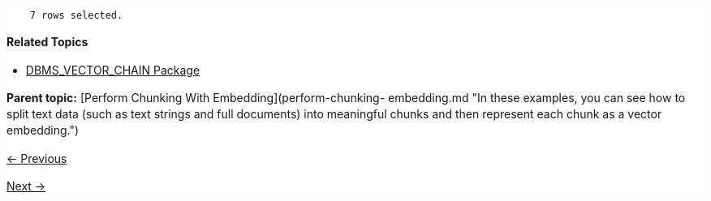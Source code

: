         7 rows selected.

**Related Topics**

  * [DBMS_VECTOR_CHAIN Package](/pls/topic/lookup?ctx=en/database/oracle/oracle-database/23/vecse&id=ARPLS-GUID-A5B4C9B9-4F94-44E5-817E-FF1A08180C4B)

**Parent topic:** [Perform Chunking With Embedding](perform-chunking-
embedding.md "In these examples, you can see how to split text data \(such
as text strings and full documents\) into meaningful chunks and then represent
each chunk as a vector embedding.")


[← Previous](convert-file-embeddings-oracle-database.md)

[Next →](configure-chunking-parameters.md)

